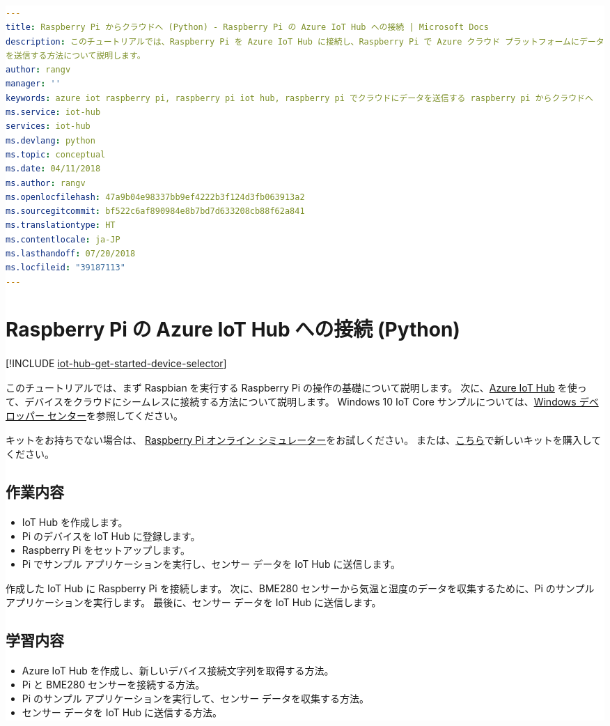 ```yaml
---
title: Raspberry Pi からクラウドへ (Python) - Raspberry Pi の Azure IoT Hub への接続 | Microsoft Docs
description: このチュートリアルでは、Raspberry Pi を Azure IoT Hub に接続し、Raspberry Pi で Azure クラウド プラットフォームにデータを送信する方法について説明します。
author: rangv
manager: ''
keywords: azure iot raspberry pi, raspberry pi iot hub, raspberry pi でクラウドにデータを送信する raspberry pi からクラウドへ
ms.service: iot-hub
services: iot-hub
ms.devlang: python
ms.topic: conceptual
ms.date: 04/11/2018
ms.author: rangv
ms.openlocfilehash: 47a9b04e98337bb9ef4222b3f124d3fb063913a2
ms.sourcegitcommit: bf522c6af890984e8b7bd7d633208cb88f62a841
ms.translationtype: HT
ms.contentlocale: ja-JP
ms.lasthandoff: 07/20/2018
ms.locfileid: "39187113"
---
```

# <a name="connect-raspberry-pi-to-azure-iot-hub-python"></a>Raspberry Pi の Azure IoT Hub への接続 (Python)

[!INCLUDE [iot-hub-get-started-device-selector](../../includes/iot-hub-get-started-device-selector.md)]

このチュートリアルでは、まず Raspbian を実行する Raspberry Pi の操作の基礎について説明します。 次に、[Azure IoT Hub](about-iot-hub.md) を使って、デバイスをクラウドにシームレスに接続する方法について説明します。 Windows 10 IoT Core サンプルについては、[Windows デベロッパー センター](http://www.windowsondevices.com/)を参照してください。

キットをお持ちでない場合は、 [Raspberry Pi オンライン シミュレーター](iot-hub-raspberry-pi-web-simulator-get-started.md)をお試しください。 または、[こちら](https://azure.microsoft.com/develop/iot/starter-kits)で新しいキットを購入してください。

## <a name="what-you-do"></a>作業内容

* IoT Hub を作成します。
* Pi のデバイスを IoT Hub に登録します。
* Raspberry Pi をセットアップします。
* Pi でサンプル アプリケーションを実行し、センサー データを IoT Hub に送信します。

作成した IoT Hub に Raspberry Pi を接続します。 次に、BME280 センサーから気温と湿度のデータを収集するために、Pi のサンプル アプリケーションを実行します。 最後に、センサー データを IoT Hub に送信します。

## <a name="what-you-learn"></a>学習内容

* Azure IoT Hub を作成し、新しいデバイス接続文字列を取得する方法。
* Pi と BME280 センサーを接続する方法。
* Pi のサンプル アプリケーションを実行して、センサー データを収集する方法。
* センサー データを IoT Hub に送信する方法。
